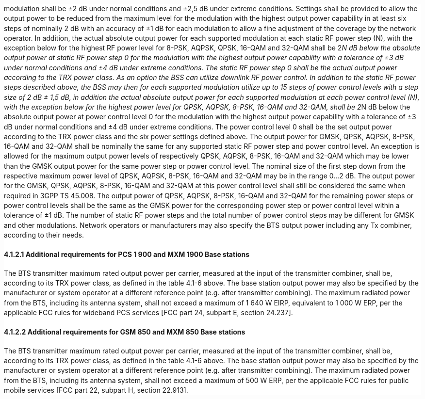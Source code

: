 modulation shall be ±2 dB under normal conditions and ±2,5 dB under extreme
conditions. Settings shall be provided to allow the output power to be reduced
from the maximum level for the modulation with the highest output power
capability in at least six steps of nominally 2 dB with an accuracy of ±1 dB
for each modulation to allow a fine adjustment of the coverage by the network
operator. In addition, the actual absolute output power for each supported
modulation at each static RF power step (N), with the exception below for the
highest RF power level for 8-PSK, AQPSK, QPSK, 16-QAM and 32-QAM shall be 2*N
dB below the absolute output power at static RF power step 0 for the
modulation with the highest output power capability with a tolerance of ±3 dB
under normal conditions and ±4 dB under extreme conditions. The static RF
power step 0 shall be the actual output power according to the TRX power
class.
As an option the BSS can utilize downlink RF power control. In addition to the
static RF power steps described above, the BSS may then for each supported
modulation utilize up to 15 steps of power control levels with a step size of
2 dB ± 1,5 dB, in addition the actual absolute output power for each supported
modulation at each power control level (N), with the exception below for the
highest power level for QPSK, AQPSK, 8-PSK, 16-QAM and 32-QAM, shall be 2*N dB
below the absolute output power at power control level 0 for the modulation
with the highest output power capability with a tolerance of ±3 dB under
normal conditions and ±4 dB under extreme conditions. The power control level
0 shall be the set output power according to the TRX power class and the six
power settings defined above.
The output power for GMSK, QPSK, AQPSK, 8-PSK, 16-QAM and 32-QAM shall be
nominally the same for any supported static RF power step and power control
level. An exception is allowed for the maximum output power levels of
respectively QPSK, AQPSK, 8-PSK, 16-QAM and 32-QAM which may be lower than the
GMSK output power for the same power step or power control level. The nominal
size of the first step down from the respective maximum power level of QPSK,
AQPSK, 8-PSK, 16-QAM and 32-QAM may be in the range 0...2 dB. The output power
for the GMSK, QPSK, AQPSK, 8-PSK, 16-QAM and 32-QAM at this power control
level shall still be considered the same when required in 3GPP TS 45.008. The
output power of QPSK, AQPSK, 8-PSK, 16-QAM and 32-QAM for the remaining power
steps or power control levels shall be the same as the GMSK power for the
corresponding power step or power control level within a tolerance of ±1 dB.
The number of static RF power steps and the total number of power control
steps may be different for GMSK and other modulations.
Network operators or manufacturers may also specify the BTS output power
including any Tx combiner, according to their needs.
#### 4.1.2.1 Additional requirements for PCS 1 900 and MXM 1900 Base stations
The BTS transmitter maximum rated output power per carrier, measured at the
input of the transmitter combiner, shall be, according to its TRX power class,
as defined in the table 4.1-6 above. The base station output power may also be
specified by the manufacturer or system operator at a different reference
point (e.g. after transmitter combining).
The maximum radiated power from the BTS, including its antenna system, shall
not exceed a maximum of 1 640 W EIRP, equivalent to 1 000 W ERP, per the
applicable FCC rules for wideband PCS services [FCC part 24, subpart E,
section 24.237].
#### 4.1.2.2 Additional requirements for GSM 850 and MXM 850 Base stations
The BTS transmitter maximum rated output power per carrier, measured at the
input of the transmitter combiner, shall be, according to its TRX power class,
as defined in the table 4.1-6 above. The base station output power may also be
specified by the manufacturer or system operator at a different reference
point (e.g. after transmitter combining).
The maximum radiated power from the BTS, including its antenna system, shall
not exceed a maximum of 500 W ERP, per the applicable FCC rules for public
mobile services [FCC part 22, subpart H, section 22.913].
